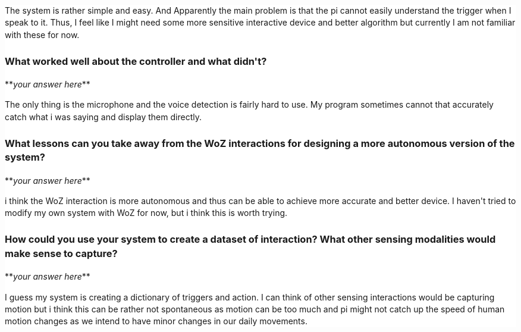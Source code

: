 The system is rather simple and easy. And Apparently the main problem is that the pi cannot easily understand the trigger when I speak to it. Thus, I feel like I might need some more sensitive interactive device and better algorithm but currently I am not familiar with these for now.

### What worked well about the controller and what didn't?
\*\**your answer here*\*\*

The only thing is the microphone and the voice detection is fairly hard to use. My program sometimes cannot that accurately catch what i was saying and display them directly. 

### What lessons can you take away from the WoZ interactions for designing a more autonomous version of the system?
\*\**your answer here*\*\*

i think the WoZ interaction is more autonomous and thus can be able to achieve more accurate and better device. I haven't tried to modify my own system with WoZ for now, but i think this is worth trying.

### How could you use your system to create a dataset of interaction? What other sensing modalities would make sense to capture?
\*\**your answer here*\*\*

I guess my system is creating a dictionary of triggers and action. I can think of other sensing interactions would be capturing motion but i think this can be rather not spontaneous as motion can be too much and pi might not catch up the speed of human motion changes as we intend to have minor changes in our daily movements. 
